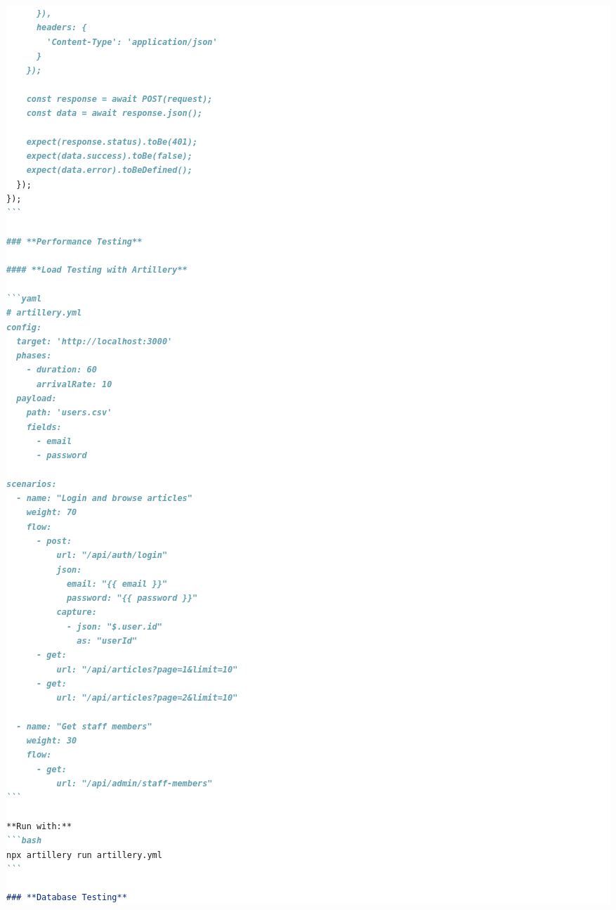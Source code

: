 ````markdown
      }),
      headers: {
        'Content-Type': 'application/json'
      }
    });

    const response = await POST(request);
    const data = await response.json();

    expect(response.status).toBe(401);
    expect(data.success).toBe(false);
    expect(data.error).toBeDefined();
  });
});
```

### **Performance Testing**

#### **Load Testing with Artillery**

```yaml
# artillery.yml
config:
  target: 'http://localhost:3000'
  phases:
    - duration: 60
      arrivalRate: 10
  payload:
    path: 'users.csv'
    fields:
      - email
      - password

scenarios:
  - name: "Login and browse articles"
    weight: 70
    flow:
      - post:
          url: "/api/auth/login"
          json:
            email: "{{ email }}"
            password: "{{ password }}"
          capture:
            - json: "$.user.id"
              as: "userId"
      - get:
          url: "/api/articles?page=1&limit=10"
      - get:
          url: "/api/articles?page=2&limit=10"

  - name: "Get staff members"
    weight: 30
    flow:
      - get:
          url: "/api/admin/staff-members"
```

**Run with:**
```bash
npx artillery run artillery.yml
```

### **Database Testing**

````